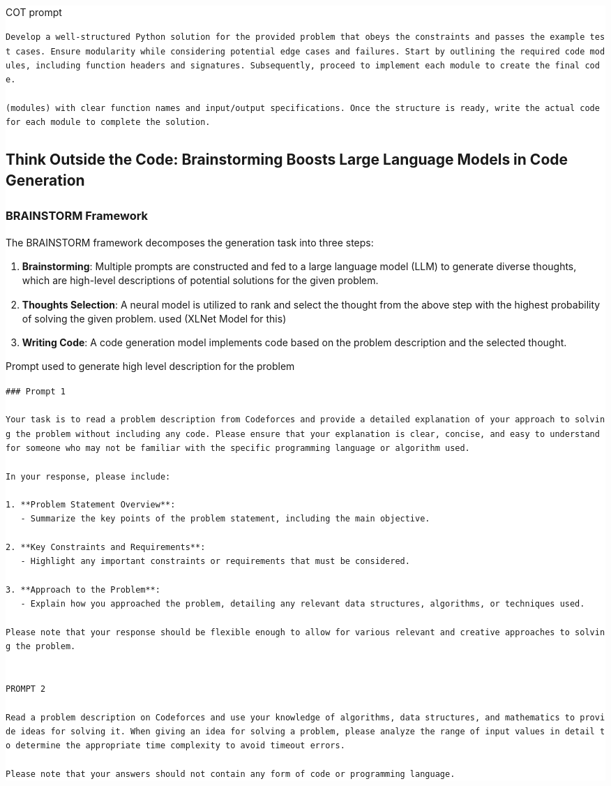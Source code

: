 COT prompt
```
Develop a well-structured Python solution for the provided problem that obeys the constraints and passes the example test cases. Ensure modularity while considering potential edge cases and failures. Start by outlining the required code modules, including function headers and signatures. Subsequently, proceed to implement each module to create the final code.

(modules) with clear function names and input/output specifications. Once the structure is ready, write the actual code for each module to complete the solution.
```


## Think Outside the Code: Brainstorming Boosts Large Language Models in Code Generation

### BRAINSTORM Framework

The BRAINSTORM framework decomposes the generation task into three steps:

1. **Brainstorming**: Multiple prompts are constructed and fed to a large language model (LLM) to generate diverse thoughts, which are high-level descriptions of potential solutions for the given problem.

2. **Thoughts Selection**: A neural model is utilized to rank and select the thought from the above step with the highest probability of solving the given problem. used (XLNet Model for this)

3. **Writing Code**: A code generation model implements code based on the problem description and the selected thought.

Prompt used to generate high level description for the problem

```
### Prompt 1

Your task is to read a problem description from Codeforces and provide a detailed explanation of your approach to solving the problem without including any code. Please ensure that your explanation is clear, concise, and easy to understand for someone who may not be familiar with the specific programming language or algorithm used.

In your response, please include:

1. **Problem Statement Overview**: 
   - Summarize the key points of the problem statement, including the main objective.

2. **Key Constraints and Requirements**: 
   - Highlight any important constraints or requirements that must be considered.

3. **Approach to the Problem**:
   - Explain how you approached the problem, detailing any relevant data structures, algorithms, or techniques used.

Please note that your response should be flexible enough to allow for various relevant and creative approaches to solving the problem.


PROMPT 2

Read a problem description on Codeforces and use your knowledge of algorithms, data structures, and mathematics to provide ideas for solving it. When giving an idea for solving a problem, please analyze the range of input values in detail to determine the appropriate time complexity to avoid timeout errors. 

Please note that your answers should not contain any form of code or programming language.

```